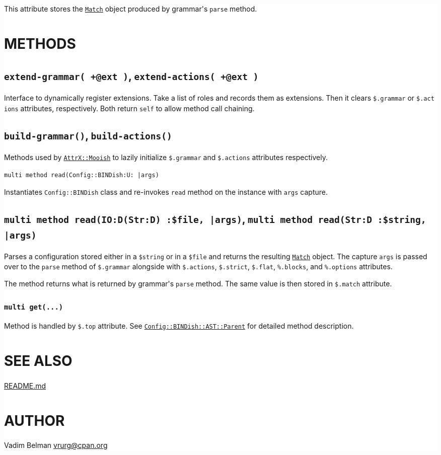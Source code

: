This attribute stores the [`Match`](https://docs.raku.org/type/Match) object produced by grammar's `parse` method.

METHODS
=======

`extend-grammar( +@ext )`, `extend-actions( +@ext )`
----------------------------------------------------

Interface to dynamically register extensions. Take a list of roles and records them as extensions. Then it clears `$.grammar` or `$.actions` attributes, respectively. Both return `self` to allow method call chaining.

`build-grammar()`, `build-actions()`
------------------------------------

Methods used by [`AttrX::Mooish`](https://modules.raku.org/dist/AttrX::Mooish:cpan:VRURG) to lazily initialize `$.grammar` and `$.actions` attributes respectively.

`multi method read(Config::BINDish:U: |args)`

Instantiates `Config::BINDish` class and re-invokes `read` method on the instance with `args` capture.

`multi method read(IO:D(Str:D) :$file, |args)`, `multi method read(Str:D :$string, |args)`
------------------------------------------------------------------------------------------

Parses a configuration stored either in a `$string` or in a `$file` and returns the resulting [`Match`](https://docs.raku.org/type/Match) object. The capture `args` is passed over to the `parse` method of `$.grammar` alongside with `$.actions`, `$.strict`, `$.flat`, `%.blocks`, and `%.options` attributes.

The method returns what is returned by grammar's `parse` method. The same value is then stored in `$.match` attribute.

### `multi get(...)`

Method is handled by `$.top` attribute. See [`Config::BINDish::AST::Parent`](https://github.com/vrurg/raku-Config-BINDish/blob/v0.0.1/docs/md/Config/BINDish/AST/Parent.md) for detailed method description.

SEE ALSO
========

[README.md](README.md)

AUTHOR
======

Vadim Belman <vrurg@cpan.org>


